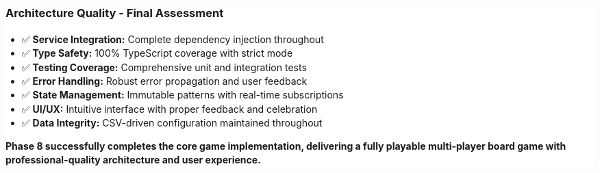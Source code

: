 ### **Architecture Quality - Final Assessment**

- ✅ **Service Integration:** Complete dependency injection throughout
- ✅ **Type Safety:** 100% TypeScript coverage with strict mode
- ✅ **Testing Coverage:** Comprehensive unit and integration tests
- ✅ **Error Handling:** Robust error propagation and user feedback
- ✅ **State Management:** Immutable patterns with real-time subscriptions
- ✅ **UI/UX:** Intuitive interface with proper feedback and celebration
- ✅ **Data Integrity:** CSV-driven configuration maintained throughout

**Phase 8 successfully completes the core game implementation, delivering a fully playable multi-player board game with professional-quality architecture and user experience.**

